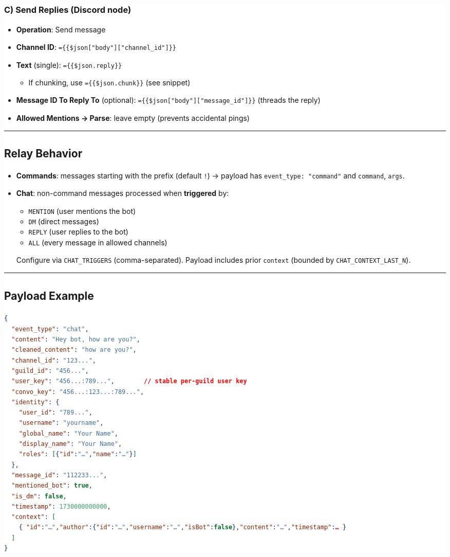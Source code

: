 ### C) Send Replies (Discord node)

* **Operation**: Send message
* **Channel ID**: `={{$json["body"]["channel_id"]}}`
* **Text** (single): `={{$json.reply}}`

  * If chunking, use `={{$json.chunk}}` (see snippet)
* **Message ID To Reply To** (optional): `={{$json["body"]["message_id"]}}` (threads the reply)
* **Allowed Mentions → Parse**: leave empty (prevents accidental pings)

---

## Relay Behavior

* **Commands**: messages starting with the prefix (default `!`)
  → payload has `event_type: "command"` and `command`, `args`.

* **Chat**: non-command messages processed when **triggered** by:

  * `MENTION` (user mentions the bot)
  * `DM` (direct messages)
  * `REPLY` (user replies to the bot)
  * `ALL` (every message in allowed channels)

  Configure via `CHAT_TRIGGERS` (comma-separated). Payload includes prior `context` (bounded by `CHAT_CONTEXT_LAST_N`).

---

## Payload Example

```json
{
  "event_type": "chat",
  "content": "Hey bot, how are you?",
  "cleaned_content": "how are you?",
  "channel_id": "123...",
  "guild_id": "456...",
  "user_key": "456...:789...",        // stable per-guild user key
  "convo_key": "456...:123...:789...",
  "identity": {
    "user_id": "789...",
    "username": "yourname",
    "global_name": "Your Name",
    "display_name": "Your Name",
    "roles": [{"id":"…","name":"…"}]
  },
  "message_id": "112233...",
  "mentioned_bot": true,
  "is_dm": false,
  "timestamp": 1730000000000,
  "context": [
    { "id":"…","author":{"id":"…","username":"…","isBot":false},"content":"…","timestamp":… }
  ]
}
```
